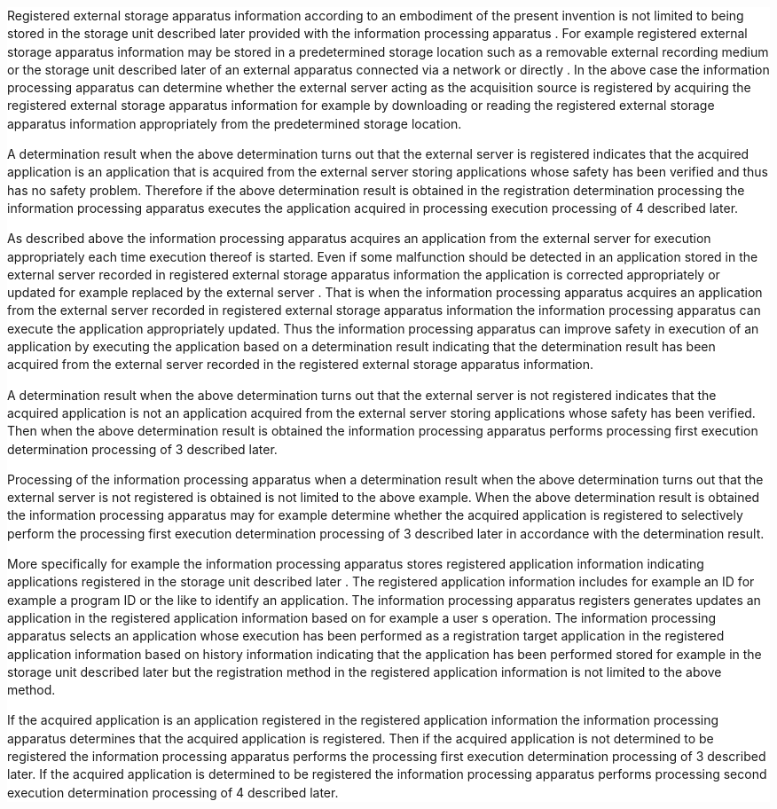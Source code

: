 Registered external storage apparatus information according to an embodiment of the present invention is not limited to being stored in the storage unit described later provided with the information processing apparatus . For example registered external storage apparatus information may be stored in a predetermined storage location such as a removable external recording medium or the storage unit described later of an external apparatus connected via a network or directly . In the above case the information processing apparatus can determine whether the external server acting as the acquisition source is registered by acquiring the registered external storage apparatus information for example by downloading or reading the registered external storage apparatus information appropriately from the predetermined storage location.

A determination result when the above determination turns out that the external server is registered indicates that the acquired application is an application that is acquired from the external server storing applications whose safety has been verified and thus has no safety problem. Therefore if the above determination result is obtained in the registration determination processing the information processing apparatus executes the application acquired in processing execution processing of 4 described later.

As described above the information processing apparatus acquires an application from the external server for execution appropriately each time execution thereof is started. Even if some malfunction should be detected in an application stored in the external server recorded in registered external storage apparatus information the application is corrected appropriately or updated for example replaced by the external server . That is when the information processing apparatus acquires an application from the external server recorded in registered external storage apparatus information the information processing apparatus can execute the application appropriately updated. Thus the information processing apparatus can improve safety in execution of an application by executing the application based on a determination result indicating that the determination result has been acquired from the external server recorded in the registered external storage apparatus information.

A determination result when the above determination turns out that the external server is not registered indicates that the acquired application is not an application acquired from the external server storing applications whose safety has been verified. Then when the above determination result is obtained the information processing apparatus performs processing first execution determination processing of 3 described later.

Processing of the information processing apparatus when a determination result when the above determination turns out that the external server is not registered is obtained is not limited to the above example. When the above determination result is obtained the information processing apparatus may for example determine whether the acquired application is registered to selectively perform the processing first execution determination processing of 3 described later in accordance with the determination result.

More specifically for example the information processing apparatus stores registered application information indicating applications registered in the storage unit described later . The registered application information includes for example an ID for example a program ID or the like to identify an application. The information processing apparatus registers generates updates an application in the registered application information based on for example a user s operation. The information processing apparatus selects an application whose execution has been performed as a registration target application in the registered application information based on history information indicating that the application has been performed stored for example in the storage unit described later but the registration method in the registered application information is not limited to the above method.

If the acquired application is an application registered in the registered application information the information processing apparatus determines that the acquired application is registered. Then if the acquired application is not determined to be registered the information processing apparatus performs the processing first execution determination processing of 3 described later. If the acquired application is determined to be registered the information processing apparatus performs processing second execution determination processing of 4 described later.
